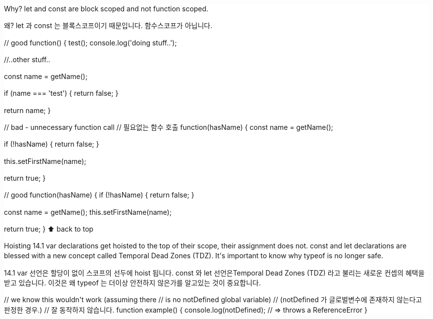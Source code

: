 Why? let and const are block scoped and not function scoped.

왜? let 과 const 는 블록스코프이기 때문입니다. 함수스코프가 아닙니다.

// good
function() {
  test();
  console.log('doing stuff..');

  //..other stuff..

  const name = getName();

  if (name === 'test') {
    return false;
  }

  return name;
}

// bad - unnecessary function call
// 필요없는 함수 호출
function(hasName) {
  const name = getName();

  if (!hasName) {
    return false;
  }

  this.setFirstName(name);

  return true;
}

// good
function(hasName) {
  if (!hasName) {
    return false;
  }

  const name = getName();
  this.setFirstName(name);

  return true;
}
⬆ back to top

Hoisting
14.1 var declarations get hoisted to the top of their scope, their assignment does not. const and let declarations are blessed with a new concept called Temporal Dead Zones (TDZ). It's important to know why typeof is no longer safe.

14.1 var 선언은 할당이 없이 스코프의 선두에 hoist 됩니다. const 와 let 선언은Temporal Dead Zones (TDZ) 라고 불리는 새로운 컨셉의 혜택을 받고 있습니다. 이것은 왜 typeof 는 더이상 안전하지 않은가를 알고있는 것이 중요합니다.

// we know this wouldn't work (assuming there
// is no notDefined global variable)
// (notDefined 가 글로벌변수에 존재하지 않는다고 판정한 경우.)
// 잘 동작하지 않습니다.
function example() {
  console.log(notDefined); // => throws a ReferenceError
}
